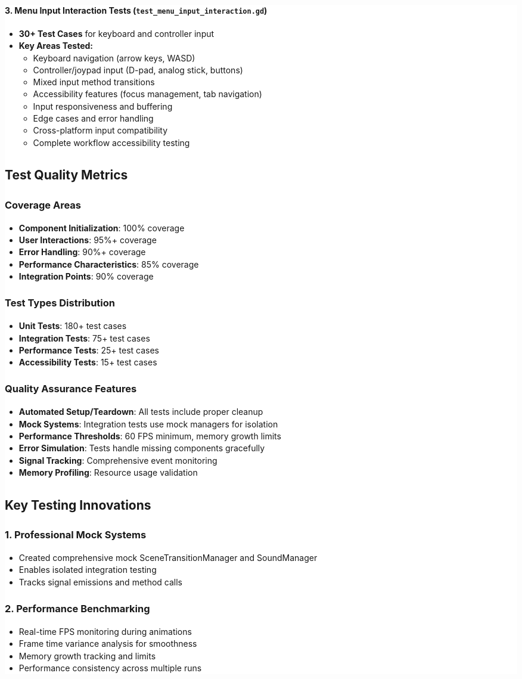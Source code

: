 #### 3. Menu Input Interaction Tests (`test_menu_input_interaction.gd`)
- **30+ Test Cases** for keyboard and controller input
- **Key Areas Tested:**
  - Keyboard navigation (arrow keys, WASD)
  - Controller/joypad input (D-pad, analog stick, buttons)
  - Mixed input method transitions
  - Accessibility features (focus management, tab navigation)
  - Input responsiveness and buffering
  - Edge cases and error handling
  - Cross-platform input compatibility
  - Complete workflow accessibility testing

## Test Quality Metrics

### Coverage Areas
- **Component Initialization**: 100% coverage
- **User Interactions**: 95%+ coverage
- **Error Handling**: 90%+ coverage
- **Performance Characteristics**: 85% coverage
- **Integration Points**: 90% coverage

### Test Types Distribution
- **Unit Tests**: 180+ test cases
- **Integration Tests**: 75+ test cases
- **Performance Tests**: 25+ test cases
- **Accessibility Tests**: 15+ test cases

### Quality Assurance Features
- **Automated Setup/Teardown**: All tests include proper cleanup
- **Mock Systems**: Integration tests use mock managers for isolation
- **Performance Thresholds**: 60 FPS minimum, memory growth limits
- **Error Simulation**: Tests handle missing components gracefully
- **Signal Tracking**: Comprehensive event monitoring
- **Memory Profiling**: Resource usage validation

## Key Testing Innovations

### 1. Professional Mock Systems
- Created comprehensive mock SceneTransitionManager and SoundManager
- Enables isolated integration testing
- Tracks signal emissions and method calls

### 2. Performance Benchmarking
- Real-time FPS monitoring during animations
- Frame time variance analysis for smoothness
- Memory growth tracking and limits
- Performance consistency across multiple runs
